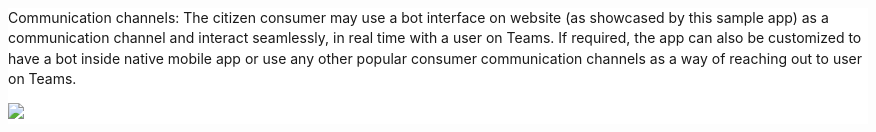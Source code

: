 Communication channels:  The citizen consumer may use a bot interface on website (as showcased by this sample app) as a communication channel and interact seamlessly, in real time with a user on Teams. If required, the app can also be customized to have a bot inside native mobile app or use any other popular consumer communication channels as a way of reaching out to user on Teams. 

<img src="https://pnptelemetry.azurewebsites.net/teams-dev-samples/samples/bot-b2c-chat-bot" />
